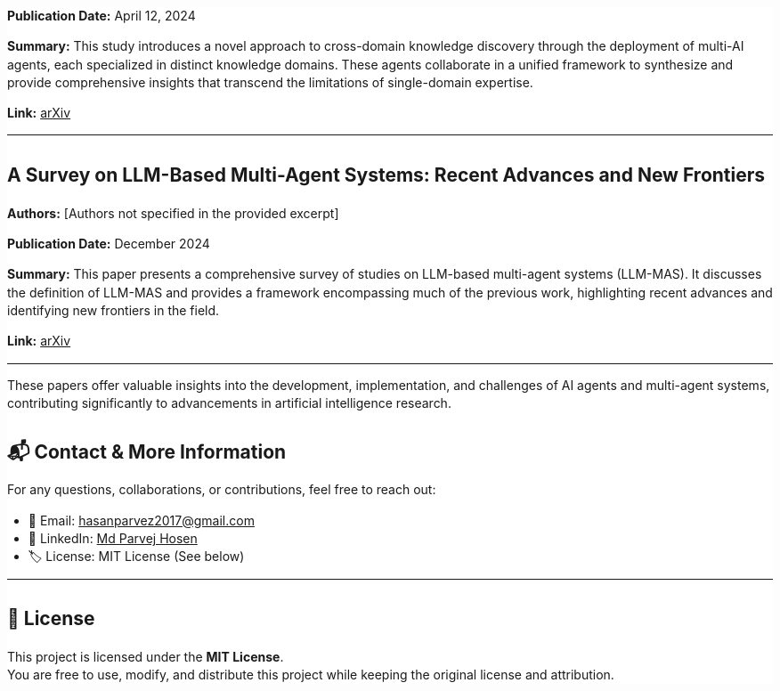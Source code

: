 **Publication Date:** April 12, 2024

**Summary:** This study introduces a novel approach to cross-domain knowledge discovery through the deployment of multi-AI agents, each specialized in distinct knowledge domains. These agents collaborate in a unified framework to synthesize and provide comprehensive insights that transcend the limitations of single-domain expertise.

**Link:** [arXiv](https://arxiv.org/abs/2404.08511)

---

## A Survey on LLM-Based Multi-Agent Systems: Recent Advances and New Frontiers

**Authors:** [Authors not specified in the provided excerpt]

**Publication Date:** December 2024

**Summary:** This paper presents a comprehensive survey of studies on LLM-based multi-agent systems (LLM-MAS). It discusses the definition of LLM-MAS and provides a framework encompassing much of the previous work, highlighting recent advances and identifying new frontiers in the field.

**Link:** [arXiv](https://arxiv.org/abs/2412.17481)

---

These papers offer valuable insights into the development, implementation, and challenges of AI agents and multi-agent systems, contributing significantly to advancements in artificial intelligence research.

## 📬 Contact & More Information

For any questions, collaborations, or contributions, feel free to reach out:

- 📧 Email: [hasanparvez2017@gmail.com](mailto:hasanparvez2017@gmail.com)
- 🔗 LinkedIn: [Md Parvej Hosen](https://www.linkedin.com/in/parvej2017)
- 🏷 License: MIT License (See below)

---

## 📝 License

This project is licensed under the **MIT License**.  
You are free to use, modify, and distribute this project while keeping the original license and attribution.
